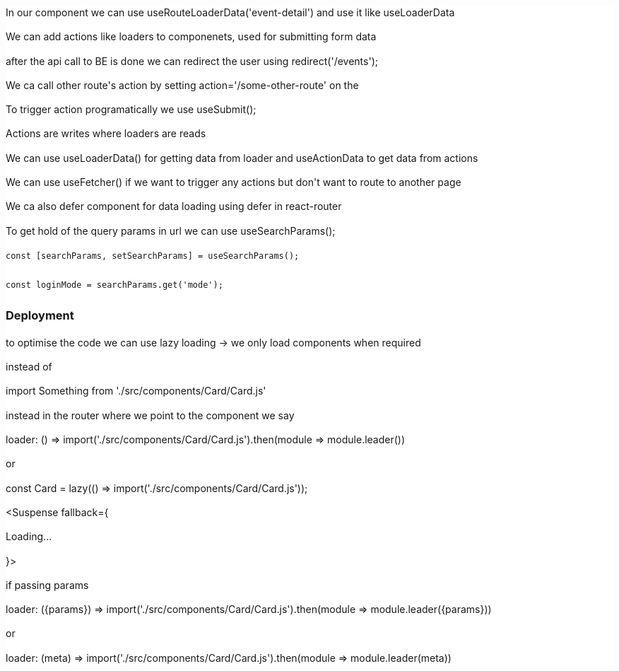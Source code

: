 In our component we can use useRouteLoaderData('event-detail') and use it like useLoaderData

We can add actions like loaders to componenets, used for submitting form data

after the api call to BE is done we can redirect the user using redirect('/events');

We ca call other route's action by setting action='/some-other-route' on the <Form />

To trigger action programatically we use useSubmit();

Actions are writes where loaders are reads

We can use useLoaderData() for getting data from loader and useActionData to get data from actions

We can use useFetcher() if we want to trigger any actions but don't want to route to another page

We ca also defer component for data loading using defer in react-router

To get hold of the query params in url we can use useSearchParams();

```
const [searchParams, setSearchParams] = useSearchParams();

const loginMode = searchParams.get('mode');
```

### Deployment

to optimise the code we can use lazy loading -> we only load components when required

instead of

import Something from './src/components/Card/Card.js'

instead in the router where we point to the component we say

loader: () => import('./src/components/Card/Card.js').then(module => module.leader())

or

const Card = lazy(() => import('./src/components/Card/Card.js'));

<Suspense fallback={<p> Loading...</P>}><Card /></Suspense>

if passing params

loader: ({params}) => import('./src/components/Card/Card.js').then(module => module.leader({params}))

or

loader: (meta) => import('./src/components/Card/Card.js').then(module => module.leader(meta))
